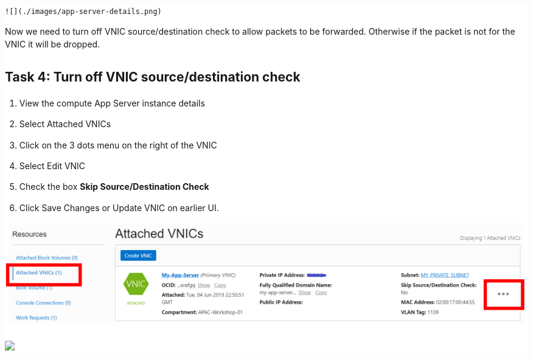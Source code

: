     ![](./images/app-server-details.png)

   Now we need to turn off VNIC source/destination check to allow packets to be forwarded.  Otherwise if the packet is not for the VNIC it will be dropped.

## Task 4: Turn off VNIC source/destination check

1. View the compute App Server instance details

2. Select Attached VNICs

3. Click on the 3 dots menu on the right of the VNIC

4. Select Edit VNIC

5. Check the box **Skip Source/Destination Check**

6. Click Save Changes or Update VNIC on earlier UI.

  ![](./images/vnic-details.png)

  ![](./images/update-vnic.png)



